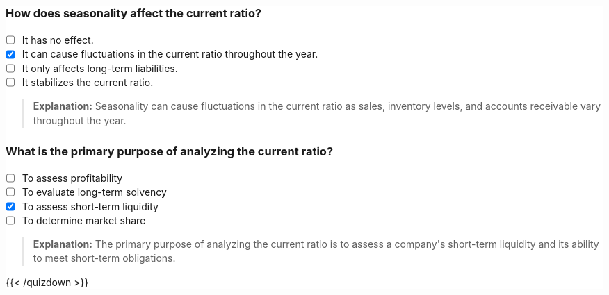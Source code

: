 ### How does seasonality affect the current ratio?

- [ ] It has no effect.
- [x] It can cause fluctuations in the current ratio throughout the year.
- [ ] It only affects long-term liabilities.
- [ ] It stabilizes the current ratio.

> **Explanation:** Seasonality can cause fluctuations in the current ratio as sales, inventory levels, and accounts receivable vary throughout the year.

### What is the primary purpose of analyzing the current ratio?

- [ ] To assess profitability
- [ ] To evaluate long-term solvency
- [x] To assess short-term liquidity
- [ ] To determine market share

> **Explanation:** The primary purpose of analyzing the current ratio is to assess a company's short-term liquidity and its ability to meet short-term obligations.

{{< /quizdown >}}
